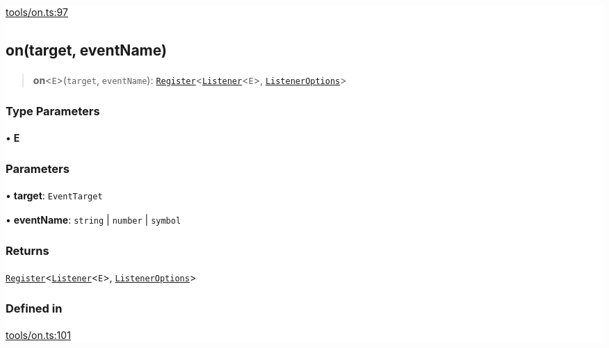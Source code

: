 [tools/on.ts:97](https://github.com/nevoland/futurise/blob/63f48b6115a80787f9d38f76cd4d2ba6aa6e217f/lib/tools/on.ts#L97)

## on(target, eventName)

> **on**\<`E`\>(`target`, `eventName`): [`Register`](../type-aliases/Register.md)\<[`Listener`](../type-aliases/Listener.md)\<`E`\>, [`ListenerOptions`](../type-aliases/ListenerOptions.md)\>

### Type Parameters

• **E**

### Parameters

• **target**: `EventTarget`

• **eventName**: `string` \| `number` \| `symbol`

### Returns

[`Register`](../type-aliases/Register.md)\<[`Listener`](../type-aliases/Listener.md)\<`E`\>, [`ListenerOptions`](../type-aliases/ListenerOptions.md)\>

### Defined in

[tools/on.ts:101](https://github.com/nevoland/futurise/blob/63f48b6115a80787f9d38f76cd4d2ba6aa6e217f/lib/tools/on.ts#L101)
